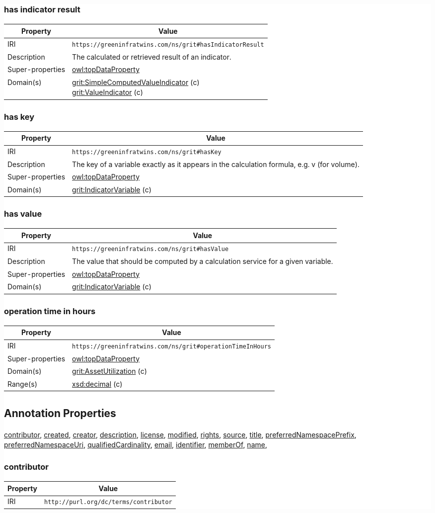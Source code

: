 ### has indicator result
Property | Value
--- | ---
IRI | `https://greeninfratwins.com/ns/grit#hasIndicatorResult`
Description | The calculated or retrieved result of an indicator.
Super-properties |[owl:topDataProperty](http://www.w3.org/2002/07/owl#topDataProperty)<br />
Domain(s) |[grit:SimpleComputedValueIndicator](https://greeninfratwins.com/ns/grit#SimpleComputedValueIndicator) (c)<br />[grit:ValueIndicator](https://greeninfratwins.com/ns/grit#ValueIndicator) (c)<br />
[](haskey)
### has key
Property | Value
--- | ---
IRI | `https://greeninfratwins.com/ns/grit#hasKey`
Description | The key of a variable exactly as it appears in the calculation formula, e.g. v (for volume).
Super-properties |[owl:topDataProperty](http://www.w3.org/2002/07/owl#topDataProperty)<br />
Domain(s) |[grit:IndicatorVariable](https://greeninfratwins.com/ns/grit#IndicatorVariable) (c)<br />
[](hasvalue)
### has value
Property | Value
--- | ---
IRI | `https://greeninfratwins.com/ns/grit#hasValue`
Description | The value that should be computed by a calculation service for a given variable.
Super-properties |[owl:topDataProperty](http://www.w3.org/2002/07/owl#topDataProperty)<br />
Domain(s) |[grit:IndicatorVariable](https://greeninfratwins.com/ns/grit#IndicatorVariable) (c)<br />
[](operationtimeinhours)
### operation time in hours
Property | Value
--- | ---
IRI | `https://greeninfratwins.com/ns/grit#operationTimeInHours`
Super-properties |[owl:topDataProperty](http://www.w3.org/2002/07/owl#topDataProperty)<br />
Domain(s) |[grit:AssetUtilization](https://greeninfratwins.com/ns/grit#AssetUtilization) (c)<br />
Range(s) |[xsd:decimal](http://www.w3.org/2001/XMLSchema#decimal) (c)<br />

## Annotation Properties
[contributor](#contributor),
[created](#created),
[creator](#creator),
[description](#description),
[license](#license),
[modified](#modified),
[rights](#rights),
[source](#source),
[title](#title),
[preferredNamespacePrefix](#preferredNamespacePrefix),
[preferredNamespaceUri](#preferredNamespaceUri),
[qualifiedCardinality](#qualifiedCardinality),
[email](#email),
[identifier](#identifier),
[memberOf](#memberOf),
[name](#name),
[](contributor)
### contributor
Property | Value
--- | ---
IRI | `http://purl.org/dc/terms/contributor`
